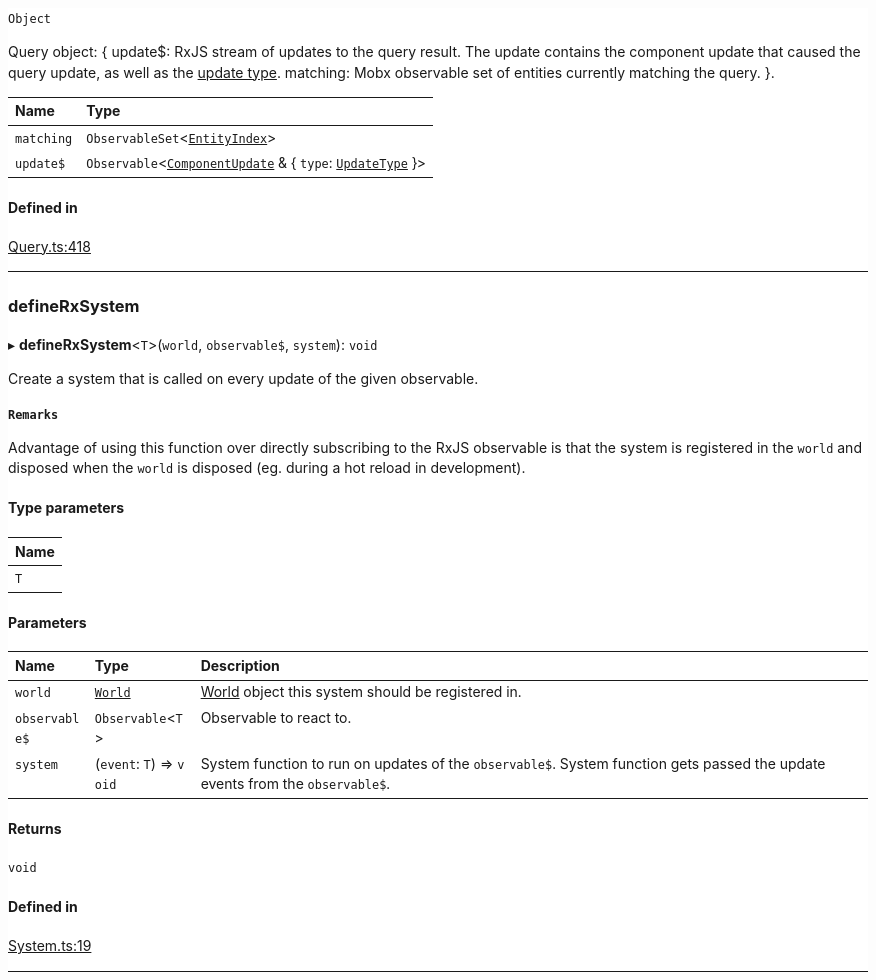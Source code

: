 `Object`

Query object: {
update$: RxJS stream of updates to the query result. The update contains the component update that caused the query update, as well as the [update type](enums/UpdateType.md).
matching: Mobx observable set of entities currently matching the query.
}.

| Name       | Type                                                                                                            |
| :--------- | :-------------------------------------------------------------------------------------------------------------- |
| `matching` | `ObservableSet`<[`EntityIndex`](README.md#entityindex)\>                                                        |
| `update$`  | `Observable`<[`ComponentUpdate`](README.md#componentupdate) & { `type`: [`UpdateType`](enums/UpdateType.md) }\> |

#### Defined in

[Query.ts:418](https://github.com/latticexyz/mud/blob/28a579f35/packages/recs/src/Query.ts#L418)

---

### defineRxSystem

▸ **defineRxSystem**<`T`\>(`world`, `observable$`, `system`): `void`

Create a system that is called on every update of the given observable.

**`Remarks`**

Advantage of using this function over directly subscribing to the RxJS observable is that the system is registered in the `world` and
disposed when the `world` is disposed (eg. during a hot reload in development).

#### Type parameters

| Name |
| :--- |
| `T`  |

#### Parameters

| Name          | Type                       | Description                                                                                                                   |
| :------------ | :------------------------- | :---------------------------------------------------------------------------------------------------------------------------- |
| `world`       | [`World`](README.md#world) | [World](README.md#world) object this system should be registered in.                                                          |
| `observable$` | `Observable`<`T`\>         | Observable to react to.                                                                                                       |
| `system`      | (`event`: `T`) => `void`   | System function to run on updates of the `observable$`. System function gets passed the update events from the `observable$`. |

#### Returns

`void`

#### Defined in

[System.ts:19](https://github.com/latticexyz/mud/blob/28a579f35/packages/recs/src/System.ts#L19)

---